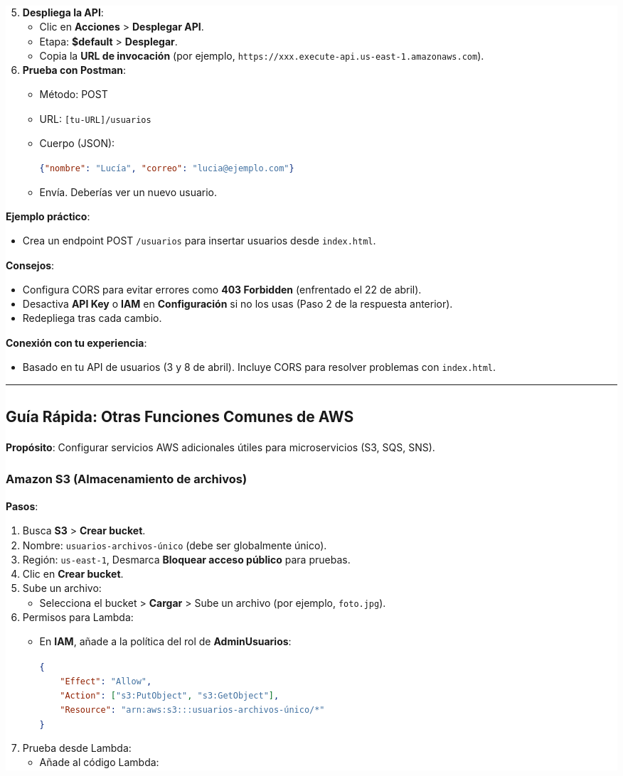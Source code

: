 5. **Despliega la API**:
   - Clic en **Acciones** &gt; **Desplegar API**.
   - Etapa: **$default** &gt; **Desplegar**.
   - Copia la **URL de invocación** (por ejemplo, `https://xxx.execute-api.us-east-1.amazonaws.com`).
6. **Prueba con Postman**:
   - Método: POST
   - URL: `[tu-URL]/usuarios`
   - Cuerpo (JSON):

     ```json
     {"nombre": "Lucía", "correo": "lucia@ejemplo.com"}
     ```
   - Envía. Deberías ver un nuevo usuario.

**Ejemplo práctico**:

- Crea un endpoint POST `/usuarios` para insertar usuarios desde `index.html`.

**Consejos**:

- Configura CORS para evitar errores como **403 Forbidden** (enfrentado el 22 de abril).
- Desactiva **API Key** o **IAM** en **Configuración** si no los usas (Paso 2 de la respuesta anterior).
- Redepliega tras cada cambio.

**Conexión con tu experiencia**:

- Basado en tu API de usuarios (3 y 8 de abril). Incluye CORS para resolver problemas con `index.html`.

---

## Guía Rápida: Otras Funciones Comunes de AWS

**Propósito**: Configurar servicios AWS adicionales útiles para microservicios (S3, SQS, SNS).

### Amazon S3 (Almacenamiento de archivos)

**Pasos**:

1. Busca **S3** &gt; **Crear bucket**.
2. Nombre: `usuarios-archivos-único` (debe ser globalmente único).
3. Región: `us-east-1`, Desmarca **Bloquear acceso público** para pruebas.
4. Clic en **Crear bucket**.
5. Sube un archivo:
   - Selecciona el bucket &gt; **Cargar** &gt; Sube un archivo (por ejemplo, `foto.jpg`).
6. Permisos para Lambda:
   - En **IAM**, añade a la política del rol de **AdminUsuarios**:

     ```json
     {
         "Effect": "Allow",
         "Action": ["s3:PutObject", "s3:GetObject"],
         "Resource": "arn:aws:s3:::usuarios-archivos-único/*"
     }
     ```
7. Prueba desde Lambda:
   - Añade al código Lambda:
